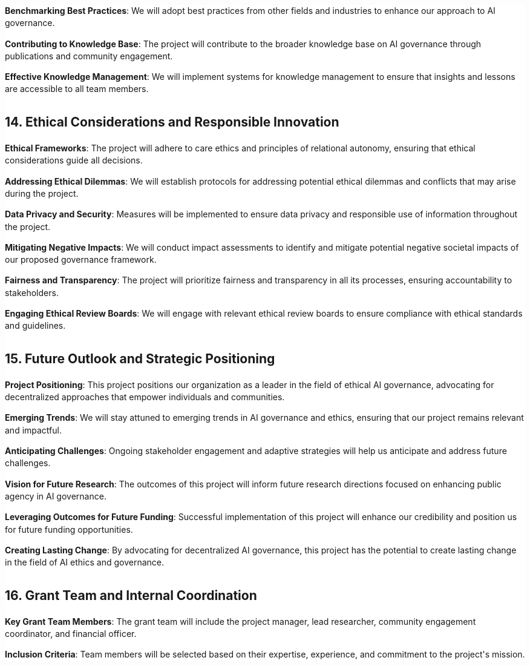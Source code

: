 **Benchmarking Best Practices**: We will adopt best practices from other fields and industries to enhance our approach to AI governance.

**Contributing to Knowledge Base**: The project will contribute to the broader knowledge base on AI governance through publications and community engagement.

**Effective Knowledge Management**: We will implement systems for knowledge management to ensure that insights and lessons are accessible to all team members.

## 14. Ethical Considerations and Responsible Innovation

**Ethical Frameworks**: The project will adhere to care ethics and principles of relational autonomy, ensuring that ethical considerations guide all decisions.

**Addressing Ethical Dilemmas**: We will establish protocols for addressing potential ethical dilemmas and conflicts that may arise during the project.

**Data Privacy and Security**: Measures will be implemented to ensure data privacy and responsible use of information throughout the project.

**Mitigating Negative Impacts**: We will conduct impact assessments to identify and mitigate potential negative societal impacts of our proposed governance framework.

**Fairness and Transparency**: The project will prioritize fairness and transparency in all its processes, ensuring accountability to stakeholders.

**Engaging Ethical Review Boards**: We will engage with relevant ethical review boards to ensure compliance with ethical standards and guidelines.

## 15. Future Outlook and Strategic Positioning

**Project Positioning**: This project positions our organization as a leader in the field of ethical AI governance, advocating for decentralized approaches that empower individuals and communities.

**Emerging Trends**: We will stay attuned to emerging trends in AI governance and ethics, ensuring that our project remains relevant and impactful.

**Anticipating Challenges**: Ongoing stakeholder engagement and adaptive strategies will help us anticipate and address future challenges.

**Vision for Future Research**: The outcomes of this project will inform future research directions focused on enhancing public agency in AI governance.

**Leveraging Outcomes for Future Funding**: Successful implementation of this project will enhance our credibility and position us for future funding opportunities.

**Creating Lasting Change**: By advocating for decentralized AI governance, this project has the potential to create lasting change in the field of AI ethics and governance.

## 16. Grant Team and Internal Coordination

**Key Grant Team Members**: The grant team will include the project manager, lead researcher, community engagement coordinator, and financial officer.

**Inclusion Criteria**: Team members will be selected based on their expertise, experience, and commitment to the project's mission.
